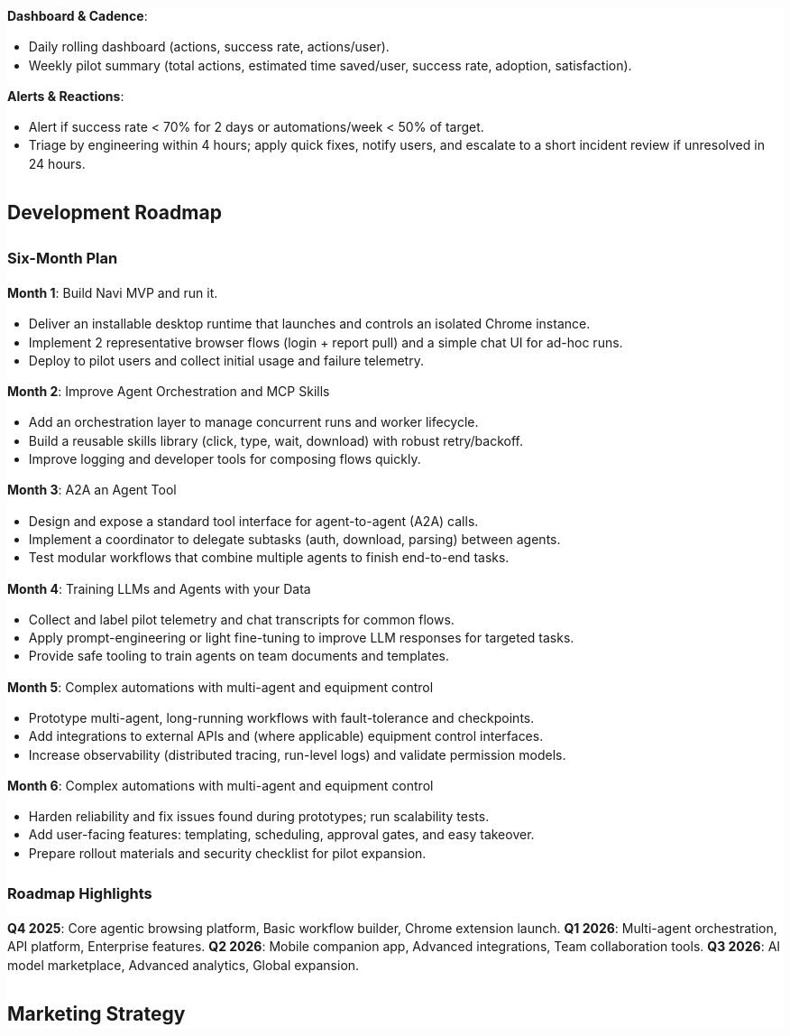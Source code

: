 **Dashboard & Cadence**:
- Daily rolling dashboard (actions, success rate, actions/user).
- Weekly pilot summary (total actions, estimated time saved/user, success rate, adoption, satisfaction).

**Alerts & Reactions**:
- Alert if success rate < 70% for 2 days or automations/week < 50% of target.
- Triage by engineering within 4 hours; apply quick fixes, notify users, and escalate to a short incident review if unresolved in 24 hours.

## Development Roadmap

### Six-Month Plan
**Month 1**: Build Navi MVP and run it.
- Deliver an installable desktop runtime that launches and controls an isolated Chrome instance.
- Implement 2 representative browser flows (login + report pull) and a simple chat UI for ad-hoc runs.
- Deploy to pilot users and collect initial usage and failure telemetry.

**Month 2**: Improve Agent Orchestration and MCP Skills
- Add an orchestration layer to manage concurrent runs and worker lifecycle.
- Build a reusable skills library (click, type, wait, download) with robust retry/backoff.
- Improve logging and developer tools for composing flows quickly.

**Month 3**: A2A an Agent Tool
- Design and expose a standard tool interface for agent-to-agent (A2A) calls.
- Implement a coordinator to delegate subtasks (auth, download, parsing) between agents.
- Test modular workflows that combine multiple agents to finish end-to-end tasks.

**Month 4**: Training LLMs and Agents with your Data
- Collect and label pilot telemetry and chat transcripts for common flows.
- Apply prompt-engineering or light fine-tuning to improve LLM responses for targeted tasks.
- Provide safe tooling to train agents on team documents and templates.

**Month 5**: Complex automations with multi-agent and equipment control
- Prototype multi-agent, long-running workflows with fault-tolerance and checkpoints.
- Add integrations to external APIs and (where applicable) equipment control interfaces.
- Increase observability (distributed tracing, run-level logs) and validate permission models.

**Month 6**: Complex automations with multi-agent and equipment control
- Harden reliability and fix issues found during prototypes; run scalability tests.
- Add user-facing features: templating, scheduling, approval gates, and easy takeover.
- Prepare rollout materials and security checklist for pilot expansion.

### Roadmap Highlights
**Q4 2025**: Core agentic browsing platform, Basic workflow builder, Chrome extension launch.
**Q1 2026**: Multi-agent orchestration, API platform, Enterprise features.
**Q2 2026**: Mobile companion app, Advanced integrations, Team collaboration tools.
**Q3 2026**: AI model marketplace, Advanced analytics, Global expansion.

## Marketing Strategy

